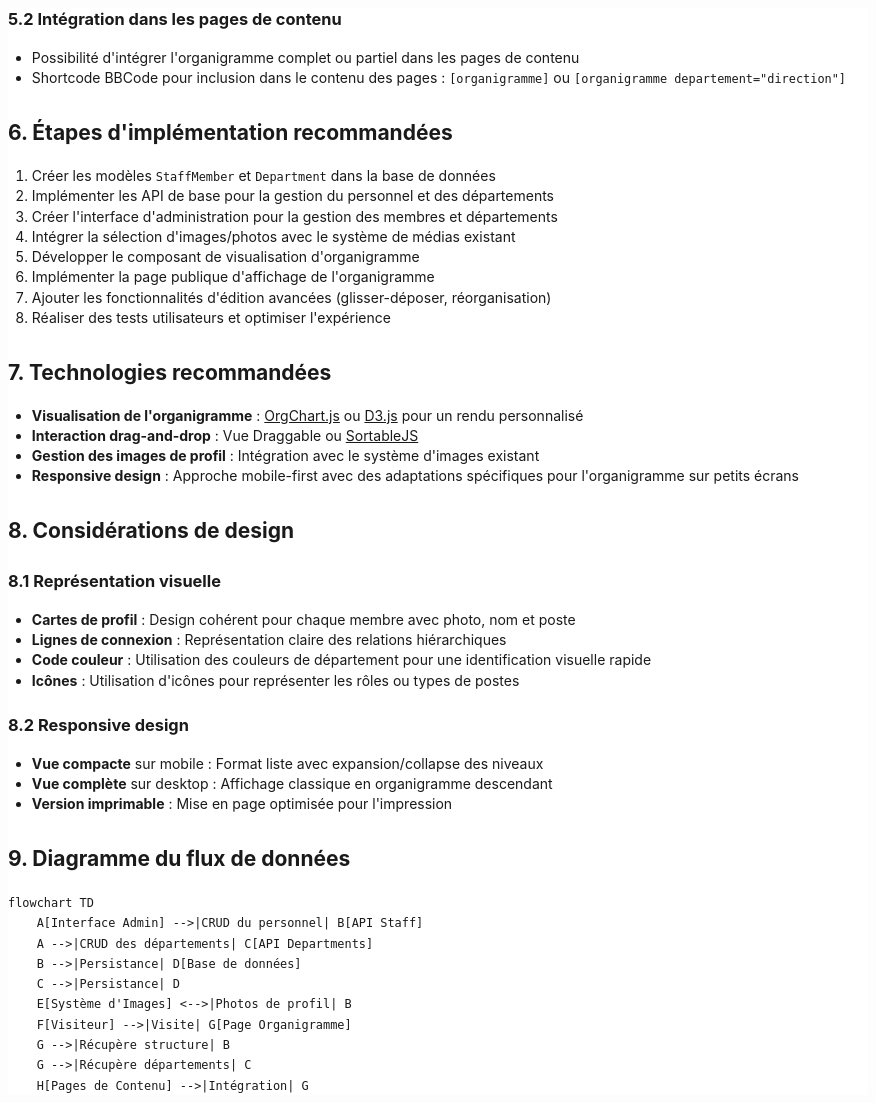 ### 5.2 Intégration dans les pages de contenu

- Possibilité d'intégrer l'organigramme complet ou partiel dans les pages de contenu
- Shortcode BBCode pour inclusion dans le contenu des pages : `[organigramme]` ou `[organigramme departement="direction"]`

## 6. Étapes d'implémentation recommandées

1. Créer les modèles `StaffMember` et `Department` dans la base de données
2. Implémenter les API de base pour la gestion du personnel et des départements
3. Créer l'interface d'administration pour la gestion des membres et départements
4. Intégrer la sélection d'images/photos avec le système de médias existant
5. Développer le composant de visualisation d'organigramme
6. Implémenter la page publique d'affichage de l'organigramme
7. Ajouter les fonctionnalités d'édition avancées (glisser-déposer, réorganisation)
8. Réaliser des tests utilisateurs et optimiser l'expérience

## 7. Technologies recommandées

- **Visualisation de l'organigramme** : [OrgChart.js](https://github.com/dabeng/OrgChart.js) ou [D3.js](https://d3js.org/) pour un rendu personnalisé
- **Interaction drag-and-drop** : Vue Draggable ou [SortableJS](https://sortablejs.github.io/Sortable/)
- **Gestion des images de profil** : Intégration avec le système d'images existant
- **Responsive design** : Approche mobile-first avec des adaptations spécifiques pour l'organigramme sur petits écrans

## 8. Considérations de design

### 8.1 Représentation visuelle

- **Cartes de profil** : Design cohérent pour chaque membre avec photo, nom et poste
- **Lignes de connexion** : Représentation claire des relations hiérarchiques
- **Code couleur** : Utilisation des couleurs de département pour une identification visuelle rapide
- **Icônes** : Utilisation d'icônes pour représenter les rôles ou types de postes

### 8.2 Responsive design

- **Vue compacte** sur mobile : Format liste avec expansion/collapse des niveaux
- **Vue complète** sur desktop : Affichage classique en organigramme descendant
- **Version imprimable** : Mise en page optimisée pour l'impression

## 9. Diagramme du flux de données

```mermaid
flowchart TD
    A[Interface Admin] -->|CRUD du personnel| B[API Staff]
    A -->|CRUD des départements| C[API Departments]
    B -->|Persistance| D[Base de données]
    C -->|Persistance| D
    E[Système d'Images] <-->|Photos de profil| B
    F[Visiteur] -->|Visite| G[Page Organigramme]
    G -->|Récupère structure| B
    G -->|Récupère départements| C
    H[Pages de Contenu] -->|Intégration| G
```
